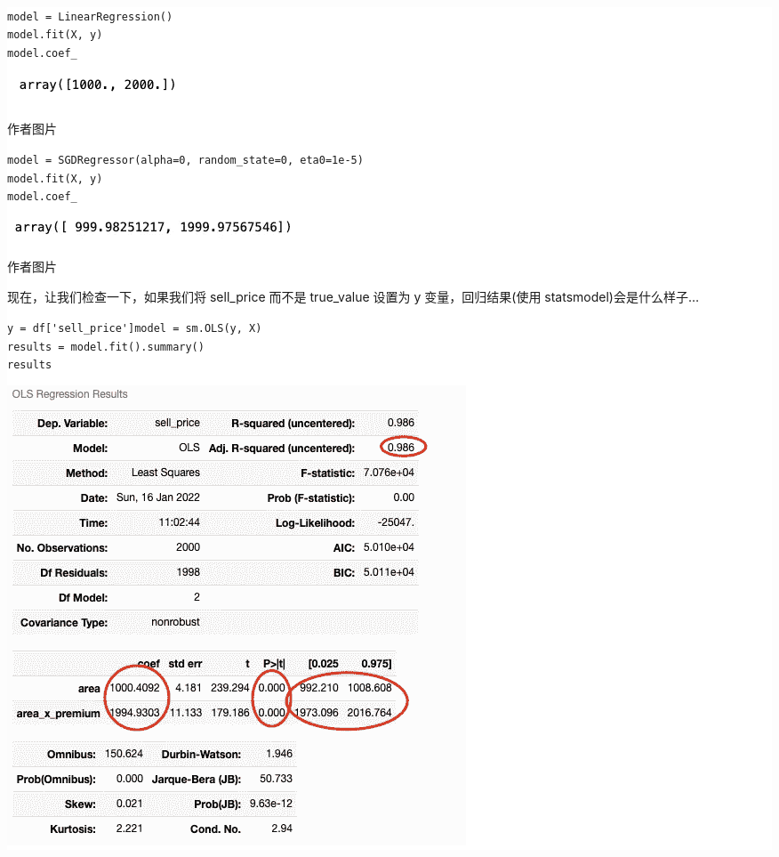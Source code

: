 ```
model = LinearRegression()
model.fit(X, y)
model.coef_
```

![](img/2d3b00575500de7e199610ff5f415045.png)

作者图片

```
model = SGDRegressor(alpha=0, random_state=0, eta0=1e-5)
model.fit(X, y)
model.coef_
```

![](img/c8a64c23b2f06eff1a2a817eb58b36d9.png)

作者图片

现在，让我们检查一下，如果我们将 sell_price 而不是 true_value 设置为 y 变量，回归结果(使用 statsmodel)会是什么样子…

```
y = df['sell_price']model = sm.OLS(y, X)
results = model.fit().summary()
results
```

![](img/f4f5cdb68e092109f75a053721dcf27d.png)

